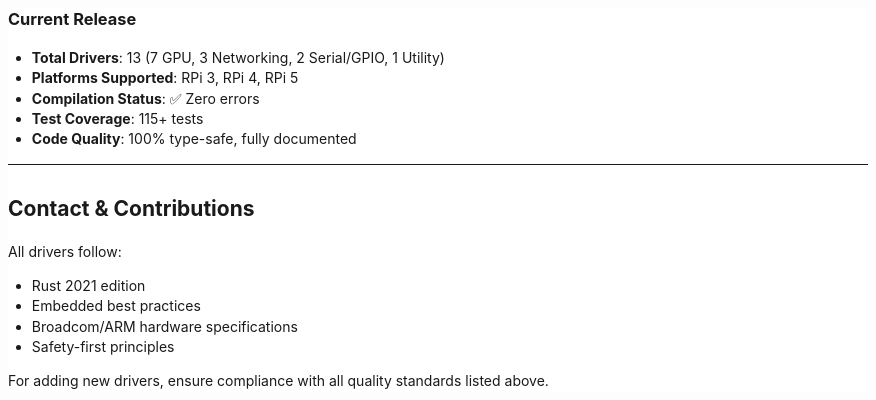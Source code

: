### Current Release
- **Total Drivers**: 13 (7 GPU, 3 Networking, 2 Serial/GPIO, 1 Utility)
- **Platforms Supported**: RPi 3, RPi 4, RPi 5
- **Compilation Status**: ✅ Zero errors
- **Test Coverage**: 115+ tests
- **Code Quality**: 100% type-safe, fully documented

---

## Contact & Contributions

All drivers follow:
- Rust 2021 edition
- Embedded best practices
- Broadcom/ARM hardware specifications
- Safety-first principles

For adding new drivers, ensure compliance with all quality standards listed above.
